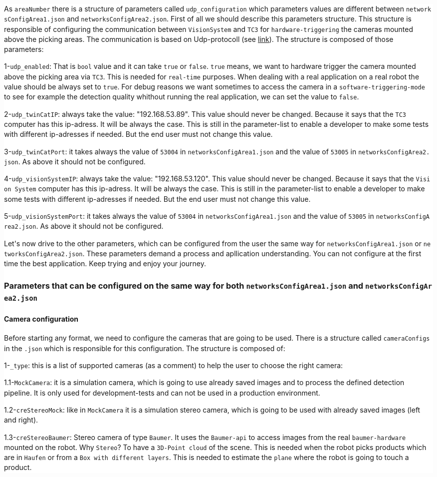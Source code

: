 As `areaNumber` there is a structure of parameters called `udp_configuration` which parameters values are different between `networksConfigArea1.json` and `networksConfigArea2.json`. First of all we should describe this parameters structure. This structure is responsible of configuring the communication between `VisionSystem` and `TC3` for `hardware-triggering` the cameras mounted above the picking areas. The communication is based on Udp-protocoll (see [link](https://en.wikipedia.org/wiki/User_Datagram_Protocol)). The structure is composed of those parameters:

1-`udp_enabled`: That is `bool` value and it can take `true` or `false`. `true` means, we want to hardware trigger the camera mounted above the picking area via `TC3`. This is needed for `real-time` purposes. When dealing with a real application on a real robot the value should be always set to `true`. For debug reasons we want sometimes to access the camera in a `software-triggering-mode` to see for example the detection quality whithout running the real application, we can set the value to `false`.

2-`udp_twinCatIP`: always take the value: "192.168.53.89". This value should never be changed. Because it says that the `TC3` computer has this ip-adress. It will be always the case. This is still in the parameter-list to enable a developer to make some tests with different ip-adresses if needed. But the end user must not change this value.

3-`udp_twinCatPort`: it takes always the value of `53004` in `networksConfigArea1.json` and the value of `53005` in `networksConfigArea2.json`. As above it should not be configured.

4-`udp_visionSystemIP`: always take the value: "192.168.53.120". This value should never be changed. Because it says that the `Vision System` computer has this ip-adress. It will be always the case. This is still in the parameter-list to enable a developer to make some tests with different ip-adresses if needed. But the end user must not change this value.

5-`udp_visionSystemPort`: it takes always the value of `53004` in `networksConfigArea1.json` and the value of `53005` in `networksConfigArea2.json`. As above it should not be configured.

Let's now drive to the other parameters, which can be configured from the user the same way for `networksConfigArea1.json` or `networksConfigArea2.json`. These parameters demand a process and apllication understanding. You can not configure at the first time the best application. Keep trying and enjoy your journey.

### Parameters that can be configured on the same way for both `networksConfigArea1.json` and `networksConfigArea2.json`

#### Camera configuration

Before starting any format, we need to configure the cameras that are going to be used. There is a structure called `cameraConfigs` in the `.json` which is responsible for this configuration. The structure is composed of:

1-`_type`: this is a list of supported cameras (as a comment) to help the user to choose the right camera:

1.1-`MockCamera`: it is a simulation camera, which is going to use already saved images and to process the defined detection pipeline. It is only used for development-tests and can not be used in a production environment.
    
1.2-`creStereoMock`: like in `MockCamera` it is a simulation stereo camera, which is going to be used with already saved images (left and right).
    
1.3-`creStereoBaumer`: Stereo camera of type `Baumer`. It uses the `Baumer-api` to access images from the real `baumer-hardware` mounted on the robot. Why `Stereo`? To have a `3D-Point cloud` of the scene. This is needed when the robot picks products which are in `Haufen` or from a `Box with different layers`. This is needed to estimate the `plane` where the robot is going to touch a product.
    